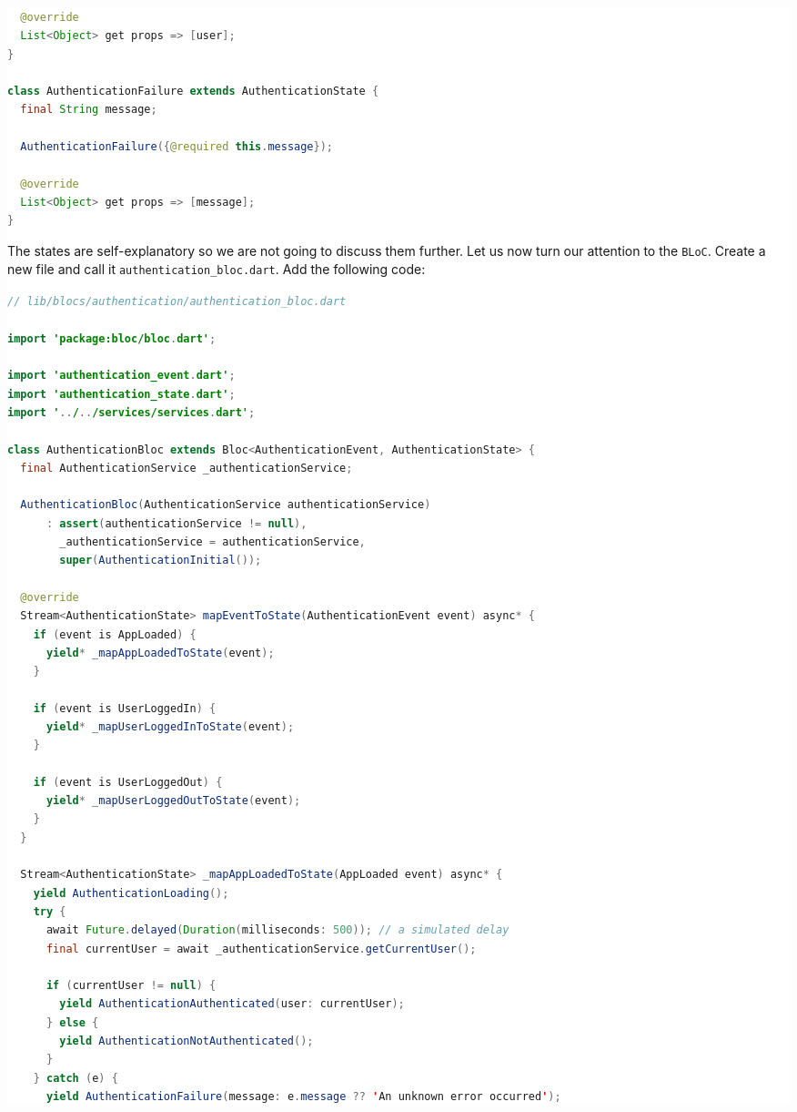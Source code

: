 ```java
  @override
  List<Object> get props => [user];
}

class AuthenticationFailure extends AuthenticationState {
  final String message;

  AuthenticationFailure({@required this.message});

  @override
  List<Object> get props => [message];
}

```

The states are self-explanatory so we are not going to discuss them further. Let us now turn our attention to the `BLoC`. Create a new file and call it `authentication_bloc.dart`. Add the following code:

```java
// lib/blocs/authentication/authentication_bloc.dart

import 'package:bloc/bloc.dart';

import 'authentication_event.dart';
import 'authentication_state.dart';
import '../../services/services.dart';

class AuthenticationBloc extends Bloc<AuthenticationEvent, AuthenticationState> {
  final AuthenticationService _authenticationService;

  AuthenticationBloc(AuthenticationService authenticationService)
      : assert(authenticationService != null),
        _authenticationService = authenticationService,
        super(AuthenticationInitial());

  @override
  Stream<AuthenticationState> mapEventToState(AuthenticationEvent event) async* {
    if (event is AppLoaded) {
      yield* _mapAppLoadedToState(event);
    }

    if (event is UserLoggedIn) {
      yield* _mapUserLoggedInToState(event);
    }

    if (event is UserLoggedOut) {
      yield* _mapUserLoggedOutToState(event);
    }
  }

  Stream<AuthenticationState> _mapAppLoadedToState(AppLoaded event) async* {
    yield AuthenticationLoading();
    try {
      await Future.delayed(Duration(milliseconds: 500)); // a simulated delay
      final currentUser = await _authenticationService.getCurrentUser();

      if (currentUser != null) {
        yield AuthenticationAuthenticated(user: currentUser);
      } else {
        yield AuthenticationNotAuthenticated();
      }
    } catch (e) {
      yield AuthenticationFailure(message: e.message ?? 'An unknown error occurred');
```